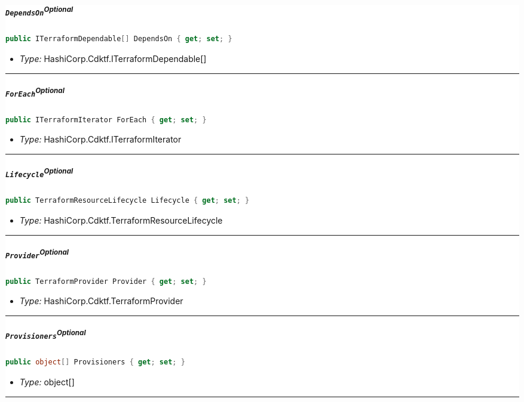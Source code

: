 
##### `DependsOn`<sup>Optional</sup> <a name="DependsOn" id="@cdktf/provider-cloudflare.zone.ZoneConfig.property.dependsOn"></a>

```csharp
public ITerraformDependable[] DependsOn { get; set; }
```

- *Type:* HashiCorp.Cdktf.ITerraformDependable[]

---

##### `ForEach`<sup>Optional</sup> <a name="ForEach" id="@cdktf/provider-cloudflare.zone.ZoneConfig.property.forEach"></a>

```csharp
public ITerraformIterator ForEach { get; set; }
```

- *Type:* HashiCorp.Cdktf.ITerraformIterator

---

##### `Lifecycle`<sup>Optional</sup> <a name="Lifecycle" id="@cdktf/provider-cloudflare.zone.ZoneConfig.property.lifecycle"></a>

```csharp
public TerraformResourceLifecycle Lifecycle { get; set; }
```

- *Type:* HashiCorp.Cdktf.TerraformResourceLifecycle

---

##### `Provider`<sup>Optional</sup> <a name="Provider" id="@cdktf/provider-cloudflare.zone.ZoneConfig.property.provider"></a>

```csharp
public TerraformProvider Provider { get; set; }
```

- *Type:* HashiCorp.Cdktf.TerraformProvider

---

##### `Provisioners`<sup>Optional</sup> <a name="Provisioners" id="@cdktf/provider-cloudflare.zone.ZoneConfig.property.provisioners"></a>

```csharp
public object[] Provisioners { get; set; }
```

- *Type:* object[]

---
